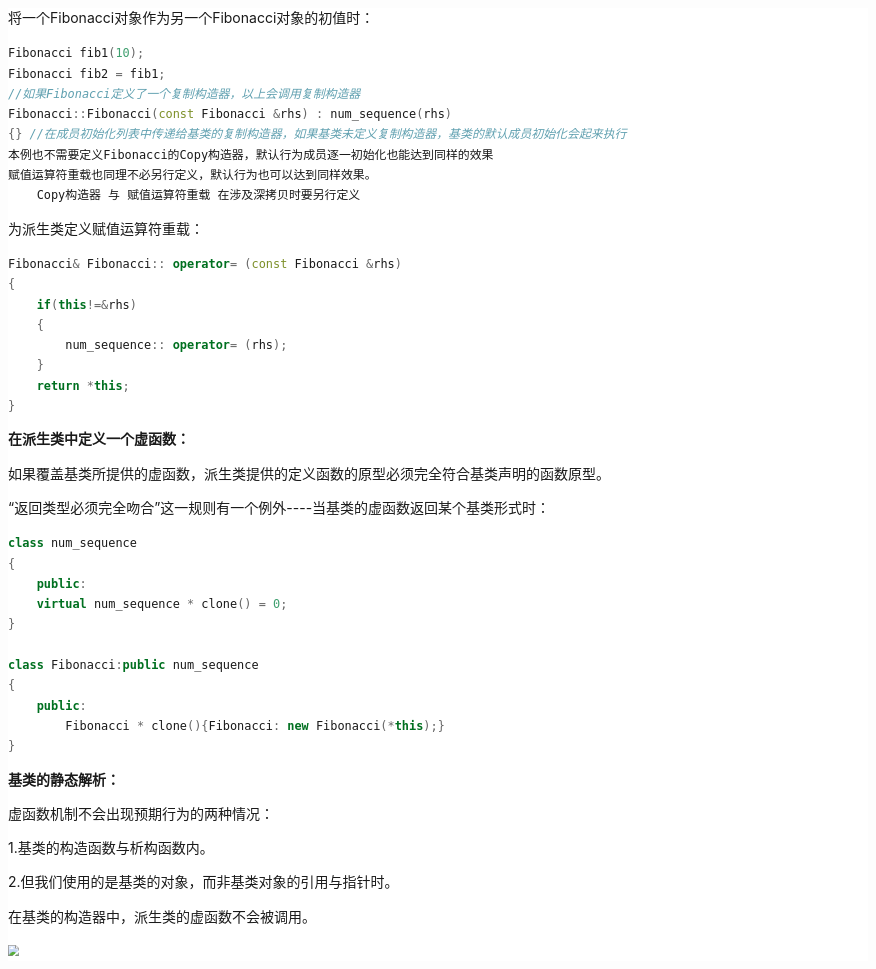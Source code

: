 将一个Fibonacci对象作为另一个Fibonacci对象的初值时：

```c++
Fibonacci fib1(10);
Fibonacci fib2 = fib1;
//如果Fibonacci定义了一个复制构造器，以上会调用复制构造器
Fibonacci::Fibonacci(const Fibonacci &rhs) : num_sequence(rhs)
{} //在成员初始化列表中传递给基类的复制构造器，如果基类未定义复制构造器，基类的默认成员初始化会起来执行
本例也不需要定义Fibonacci的Copy构造器，默认行为成员逐一初始化也能达到同样的效果
赋值运算符重载也同理不必另行定义，默认行为也可以达到同样效果。
    Copy构造器 与 赋值运算符重载 在涉及深拷贝时要另行定义
```

为派生类定义赋值运算符重载：

```c++
Fibonacci& Fibonacci:: operator= (const Fibonacci &rhs)
{
    if(this!=&rhs)
    {
        num_sequence:: operator= (rhs);
    }
    return *this;
}
```

**在派生类中定义一个虚函数：**

如果覆盖基类所提供的虚函数，派生类提供的定义函数的原型必须完全符合基类声明的函数原型。

“返回类型必须完全吻合”这一规则有一个例外----当基类的虚函数返回某个基类形式时：

```c++
class num_sequence
{
    public:
    virtual num_sequence * clone() = 0;
}

class Fibonacci:public num_sequence
{
    public:
        Fibonacci * clone(){Fibonacci: new Fibonacci(*this);}
}

```

**基类的静态解析：**

虚函数机制不会出现预期行为的两种情况：

1.基类的构造函数与析构函数内。

2.但我们使用的是基类的对象，而非基类对象的引用与指针时。

在基类的构造器中，派生类的虚函数不会被调用。

<img src="F:\C++代码资料\Fig\44.png" style="zoom:67%;" />
